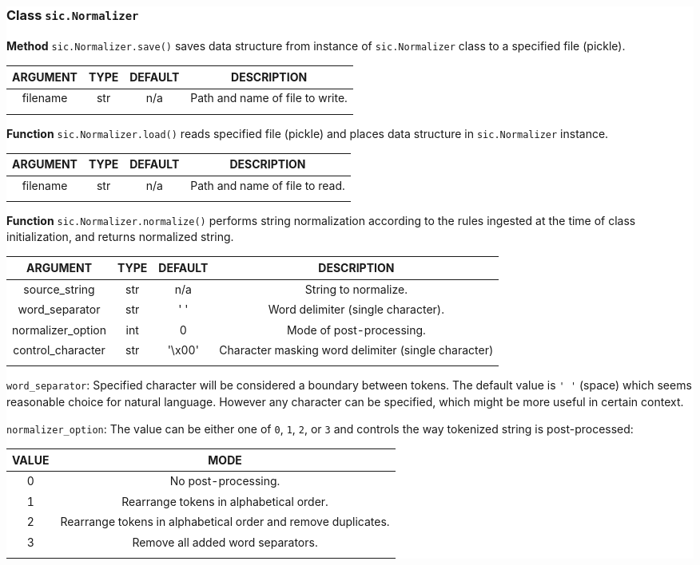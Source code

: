 ### Class `sic.Normalizer`

**Method** `sic.Normalizer.save()` saves data structure from instance of
`sic.Normalizer` class to a specified file (pickle).

| ARGUMENT | TYPE | DEFAULT |           DESCRIPTION           |
|:--------:|:----:|:-------:|:-------------------------------:|
| filename | str  |   n/a   | Path and name of file to write. |
|||||||||||||||||||||||||||||||||||||||||||||||||||||||||||||||

**Function** `sic.Normalizer.load()` reads specified file (pickle) and places
data structure in `sic.Normalizer` instance.

| ARGUMENT | TYPE | DEFAULT |          DESCRIPTION           |
|:--------:|:----:|:-------:|:------------------------------:|
| filename | str  |   n/a   | Path and name of file to read. |
||||||||||||||||||||||||||||||||||||||||||||||||||||||||||||||

**Function** `sic.Normalizer.normalize()` performs string normalization
according to the rules ingested at the time of class initialization, and
returns normalized string.

|     ARGUMENT      | TYPE | DEFAULT |            DESCRIPTION                              |
|:-----------------:|:----:|:-------:|:---------------------------------------------------:|
| source_string     | str  |   n/a   | String to normalize.                                |
| word_separator    | str  |   ' '   | Word delimiter (single character).                  |
| normalizer_option | int  |    0    | Mode of post-processing.                            |
| control_character | str  | '\x00'  | Character masking word delimiter (single character) |
||||||||||||||||||||||||||||||||||||||||||||||||||||||||||||||||||||||||||||||||||||||||||||

`word_separator`: Specified character will be considered a boundary between
tokens. The default value is `' '` (space) which seems reasonable choice for
natural language. However any character can be specified, which might be more
useful in certain context.

`normalizer_option`: The value can be either one of `0`, `1`, `2`, or `3` and
controls the way tokenized string is post-processed:

| VALUE |                             MODE                              |
|:-----:|:-------------------------------------------------------------:|
|   0   | No post-processing.                                           |
|   1   | Rearrange tokens in alphabetical order.                       |
|   2   | Rearrange tokens in alphabetical order and remove duplicates. |
|   3   | Remove all added word separators.                             |
|||||||||||||||||||||||||||||||||||||||||||||||||||||||||||||||||||||||||
